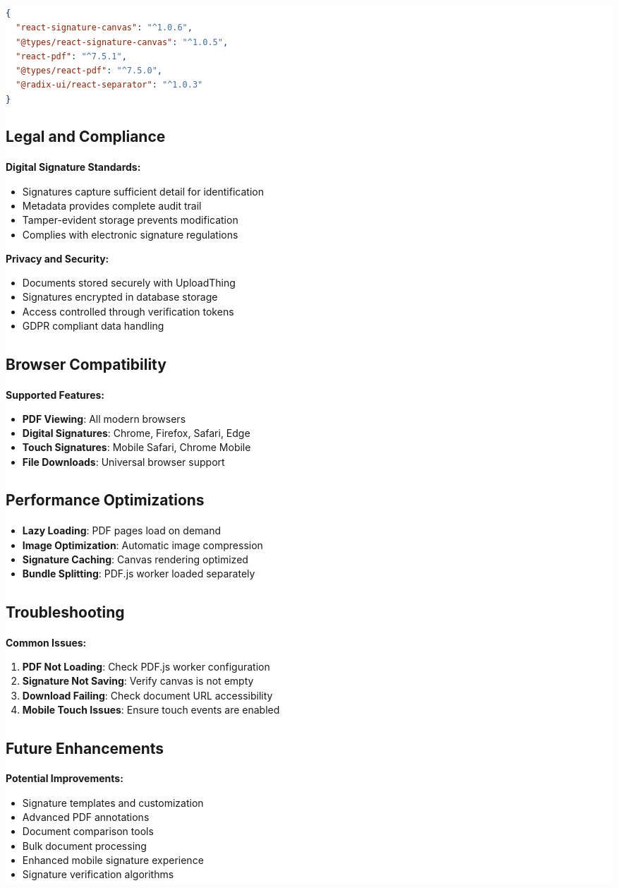 ```json
{
  "react-signature-canvas": "^1.0.6",
  "@types/react-signature-canvas": "^1.0.5",
  "react-pdf": "^7.5.1",
  "@types/react-pdf": "^7.5.0",
  "@radix-ui/react-separator": "^1.0.3"
}
```

## Legal and Compliance

**Digital Signature Standards:**
- Signatures capture sufficient detail for identification
- Metadata provides complete audit trail
- Tamper-evident storage prevents modification
- Complies with electronic signature regulations

**Privacy and Security:**
- Documents stored securely with UploadThing
- Signatures encrypted in database storage
- Access controlled through verification tokens
- GDPR compliant data handling

## Browser Compatibility

**Supported Features:**
- **PDF Viewing**: All modern browsers
- **Digital Signatures**: Chrome, Firefox, Safari, Edge
- **Touch Signatures**: Mobile Safari, Chrome Mobile
- **File Downloads**: Universal browser support

## Performance Optimizations

- **Lazy Loading**: PDF pages load on demand
- **Image Optimization**: Automatic image compression
- **Signature Caching**: Canvas rendering optimized
- **Bundle Splitting**: PDF.js worker loaded separately

## Troubleshooting

**Common Issues:**
1. **PDF Not Loading**: Check PDF.js worker configuration
2. **Signature Not Saving**: Verify canvas is not empty
3. **Download Failing**: Check document URL accessibility
4. **Mobile Touch Issues**: Ensure touch events are enabled

## Future Enhancements

**Potential Improvements:**
- Signature templates and customization
- Advanced PDF annotations
- Document comparison tools
- Bulk document processing
- Enhanced mobile signature experience
- Signature verification algorithms